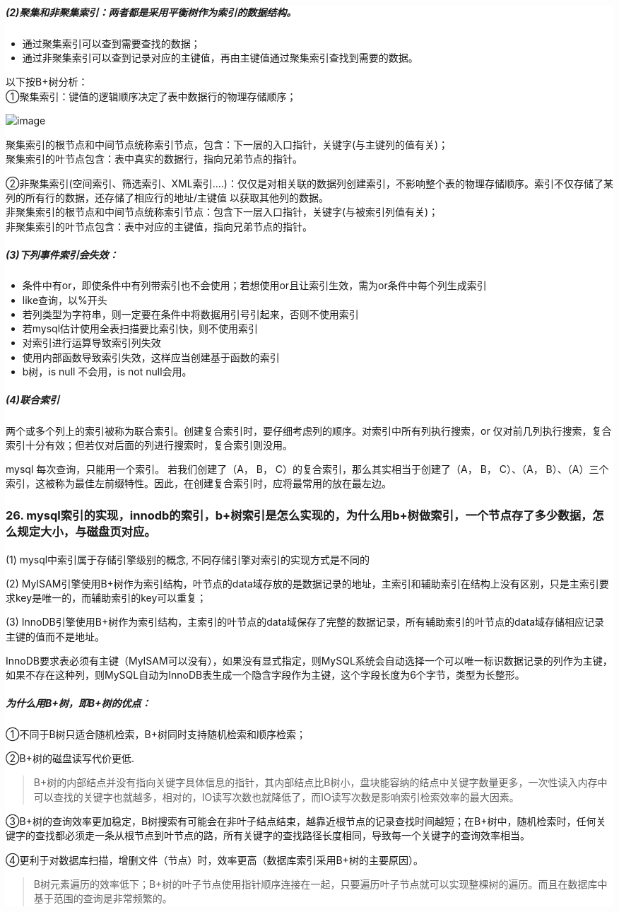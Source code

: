 ##### (2)**聚集和非聚集索引**：两者都是采用平衡树作为索引的数据结构。  
- 通过聚集索引可以查到需要查找的数据；  
- 通过非聚集索引可以查到记录对应的主键值，再由主键值通过聚集索引查找到需要的数据。 

以下按B+树分析：  
①聚集索引：键值的逻辑顺序决定了表中数据行的物理存储顺序；

![image](https://github.com/daxiaoHe-Girls/daxiaoHe-Girls.github.io/blob/master/images/%E8%81%9A%E9%9B%86%E7%B4%A2%E5%BC%95.PNG)

聚集索引的根节点和中间节点统称索引节点，包含：下一层的入口指针，关键字(与主键列的值有关)；  
聚集索引的叶节点包含：表中真实的数据行，指向兄弟节点的指针。

②非聚集索引(空间索引、筛选索引、XML索引....)：仅仅是对相关联的数据列创建索引，不影响整个表的物理存储顺序。索引不仅存储了某列的所有行的数据，还存储了相应行的地址/主键值 以获取其他列的数据。  
非聚集索引的根节点和中间节点统称索引节点：包含下一层入口指针，关键字(与被索引列值有关)；  
非聚集索引的叶节点包含：表中对应的主键值，指向兄弟节点的指针。

##### **(3)下列事件索引会失效：**
- 条件中有or，即使条件中有列带索引也不会使用；若想使用or且让索引生效，需为or条件中每个列生成索引  
- like查询，以%开头   
- 若列类型为字符串，则一定要在条件中将数据用引号引起来，否则不使用索引  
- 若mysql估计使用全表扫描要比索引快，则不使用索引   
- 对索引进行运算导致索引列失效  
- 使用内部函数导致索引失效，这样应当创建基于函数的索引   
- b树，is null 不会用，is not null会用。  

##### **(4)联合索引**
两个或多个列上的索引被称为联合索引。创建复合索引时，要仔细考虑列的顺序。对索引中所有列执行搜索，or 仅对前几列执行搜索，复合索引十分有效；但若仅对后面的列进行搜索时，复合索引则没用。  

mysql 每次查询，只能用一个索引。
若我们创建了（A， B， C）的复合索引，那么其实相当于创建了（A， B， C）、（A， B）、（A）三个索引，这被称为最佳左前缀特性。因此，在创建复合索引时，应将最常用的放在最左边。

### 26.	mysql索引的实现，innodb的索引，b+树索引是怎么实现的，为什么用b+树做索引，一个节点存了多少数据，怎么规定大小，与磁盘页对应。
(1)	mysql中索引属于存储引擎级别的概念, 不同存储引擎对索引的实现方式是不同的

(2)	MyISAM引擎使用B+树作为索引结构，叶节点的data域存放的是数据记录的地址，主索引和辅助索引在结构上没有区别，只是主索引要求key是唯一的，而辅助索引的key可以重复；  

(3)	InnoDB引擎使用B+树作为索引结构，主索引的叶节点的data域保存了完整的数据记录，所有辅助索引的叶节点的data域存储相应记录主键的值而不是地址。  

InnoDB要求表必须有主键（MyISAM可以没有），如果没有显式指定，则MySQL系统会自动选择一个可以唯一标识数据记录的列作为主键，如果不存在这种列，则MySQL自动为InnoDB表生成一个隐含字段作为主键，这个字段长度为6个字节，类型为长整形。

##### 为什么用B+树，即B+树的优点：
①不同于B树只适合随机检索，B+树同时支持随机检索和顺序检索；  

②B+树的磁盘读写代价更低.
> B+树的内部结点并没有指向关键字具体信息的指针，其内部结点比B树小，盘块能容纳的结点中关键字数量更多，一次性读入内存中可以查找的关键字也就越多，相对的，IO读写次数也就降低了，而IO读写次数是影响索引检索效率的最大因素。  

③B+树的查询效率更加稳定，B树搜索有可能会在非叶子结点结束，越靠近根节点的记录查找时间越短；在B+树中，随机检索时，任何关键字的查找都必须走一条从根节点到叶节点的路，所有关键字的查找路径长度相同，导致每一个关键字的查询效率相当。 

④更利于对数据库扫描，增删文件（节点）时，效率更高（数据库索引采用B+树的主要原因）。
> B树元素遍历的效率低下；B+树的叶子节点使用指针顺序连接在一起，只要遍历叶子节点就可以实现整棵树的遍历。而且在数据库中基于范围的查询是非常频繁的。
